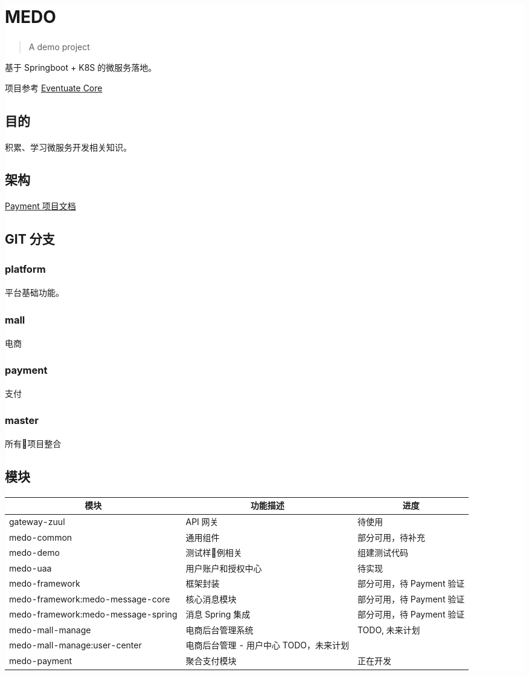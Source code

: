 # MEDO

> A demo project

基于 Springboot + K8S 的微服务落地。

项目参考 [Eventuate Core](https://github.com/eventuate-tram/eventuate-tram-core)

## 目的

积累、学习微服务开发相关知识。

## 架构

[Payment 项目文档](https://xie.infoq.cn/article/a7f4005fe9c0645eb1dde1a70)

## GIT 分支

### platform

平台基础功能。

### mall

电商

### payment

支付

### master

所有项目整合

## 模块

| 模块                               | 功能描述           | 进度       |
| ---------------------------------- | ------------------ | ---------- |
| gateway-zuul                       | API 网关           | 待使用 |
| medo-common                        | 通用组件           | 部分可用，待补充     |
| medo-demo                          | 测试样例相关      | 组建测试代码   |
| medo-uaa                           | 用户账户和授权中心 | 待实现 |
| medo-framework                     | 框架封装           | 部分可用，待 Payment 验证     |
| medo-framework:medo-message-core   | 核心消息模块       | 部分可用，待 Payment 验证        |
| medo-framework:medo-message-spring | 消息 Spring 集成   | 部分可用，待 Payment 验证   |
| medo-mall-manage                   | 电商后台管理系统   | TODO, 未来计划   |
| medo-mall-manage:user-center                   | 电商后台管理 - 用户中心 TODO，未来计划   |    |
| medo-payment                   | 聚合支付模块   |  正在开发  |
